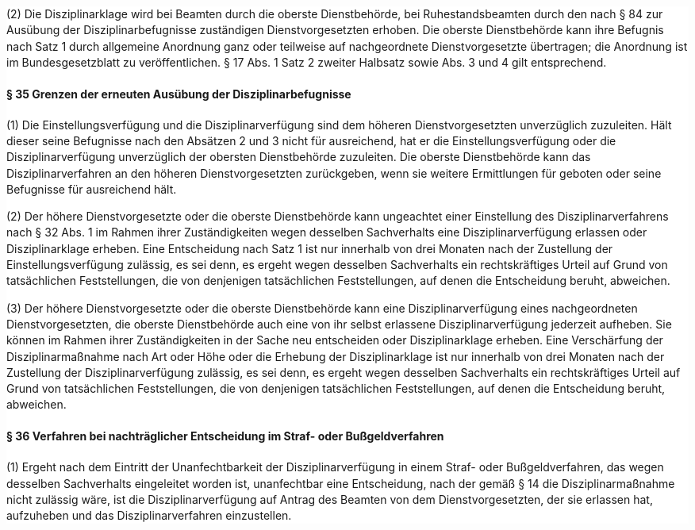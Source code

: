 (2) Die Disziplinarklage wird bei Beamten durch die oberste
Dienstbehörde, bei Ruhestandsbeamten durch den nach § 84 zur Ausübung
der Disziplinarbefugnisse zuständigen Dienstvorgesetzten erhoben. Die
oberste Dienstbehörde kann ihre Befugnis nach Satz 1 durch allgemeine
Anordnung ganz oder teilweise auf nachgeordnete Dienstvorgesetzte
übertragen; die Anordnung ist im Bundesgesetzblatt zu veröffentlichen.
§ 17 Abs. 1 Satz 2 zweiter Halbsatz sowie Abs. 3 und 4 gilt
entsprechend.


#### § 35 Grenzen der erneuten Ausübung der Disziplinarbefugnisse

(1) Die Einstellungsverfügung und die Disziplinarverfügung sind dem
höheren Dienstvorgesetzten unverzüglich zuzuleiten. Hält dieser seine
Befugnisse nach den Absätzen 2 und 3 nicht für ausreichend, hat er die
Einstellungsverfügung oder die Disziplinarverfügung unverzüglich der
obersten Dienstbehörde zuzuleiten. Die oberste Dienstbehörde kann das
Disziplinarverfahren an den höheren Dienstvorgesetzten zurückgeben,
wenn sie weitere Ermittlungen für geboten oder seine Befugnisse für
ausreichend hält.

(2) Der höhere Dienstvorgesetzte oder die oberste Dienstbehörde kann
ungeachtet einer Einstellung des Disziplinarverfahrens nach § 32 Abs.
1 im Rahmen ihrer Zuständigkeiten wegen desselben Sachverhalts eine
Disziplinarverfügung erlassen oder Disziplinarklage erheben. Eine
Entscheidung nach Satz 1 ist nur innerhalb von drei Monaten nach der
Zustellung der Einstellungsverfügung zulässig, es sei denn, es ergeht
wegen desselben Sachverhalts ein rechtskräftiges Urteil auf Grund von
tatsächlichen Feststellungen, die von denjenigen tatsächlichen
Feststellungen, auf denen die Entscheidung beruht, abweichen.

(3) Der höhere Dienstvorgesetzte oder die oberste Dienstbehörde kann
eine Disziplinarverfügung eines nachgeordneten Dienstvorgesetzten, die
oberste Dienstbehörde auch eine von ihr selbst erlassene
Disziplinarverfügung jederzeit aufheben. Sie können im Rahmen ihrer
Zuständigkeiten in der Sache neu entscheiden oder Disziplinarklage
erheben. Eine Verschärfung der Disziplinarmaßnahme nach Art oder Höhe
oder die Erhebung der Disziplinarklage ist nur innerhalb von drei
Monaten nach der Zustellung der Disziplinarverfügung zulässig, es sei
denn, es ergeht wegen desselben Sachverhalts ein rechtskräftiges
Urteil auf Grund von tatsächlichen Feststellungen, die von denjenigen
tatsächlichen Feststellungen, auf denen die Entscheidung beruht,
abweichen.


#### § 36 Verfahren bei nachträglicher Entscheidung im Straf- oder Bußgeldverfahren

(1) Ergeht nach dem Eintritt der Unanfechtbarkeit der
Disziplinarverfügung in einem Straf- oder Bußgeldverfahren, das wegen
desselben Sachverhalts eingeleitet worden ist, unanfechtbar eine
Entscheidung, nach der gemäß § 14 die Disziplinarmaßnahme nicht
zulässig wäre, ist die Disziplinarverfügung auf Antrag des Beamten von
dem Dienstvorgesetzten, der sie erlassen hat, aufzuheben und das
Disziplinarverfahren einzustellen.
